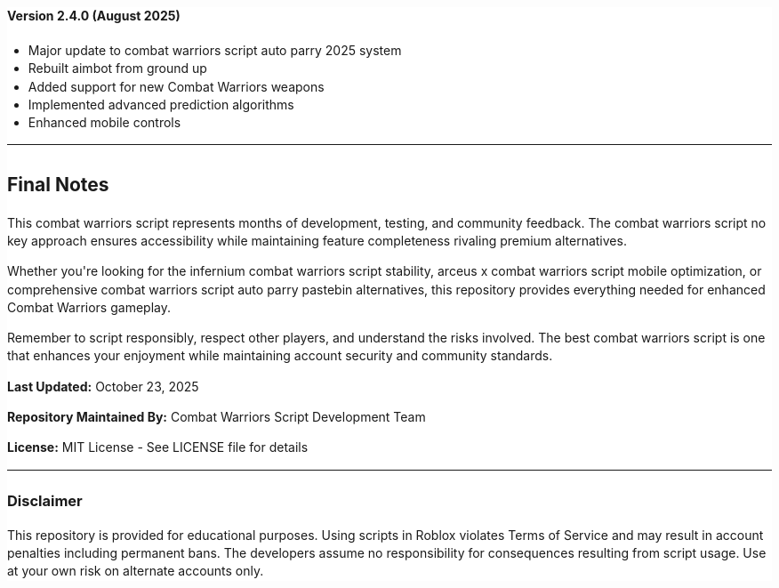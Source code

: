 #### Version 2.4.0 (August 2025)

- Major update to combat warriors script auto parry 2025 system
- Rebuilt aimbot from ground up
- Added support for new Combat Warriors weapons
- Implemented advanced prediction algorithms
- Enhanced mobile controls

---

## Final Notes

This combat warriors script represents months of development, testing, and community feedback. The combat warriors script no key approach ensures accessibility while maintaining feature completeness rivaling premium alternatives.

Whether you're looking for the infernium combat warriors script stability, arceus x combat warriors script mobile optimization, or comprehensive combat warriors script auto parry pastebin alternatives, this repository provides everything needed for enhanced Combat Warriors gameplay.

Remember to script responsibly, respect other players, and understand the risks involved. The best combat warriors script is one that enhances your enjoyment while maintaining account security and community standards.

**Last Updated:** October 23, 2025

**Repository Maintained By:** Combat Warriors Script Development Team

**License:** MIT License - See LICENSE file for details

---

### Disclaimer

This repository is provided for educational purposes. Using scripts in Roblox violates Terms of Service and may result in account penalties including permanent bans. The developers assume no responsibility for consequences resulting from script usage. Use at your own risk on alternate accounts only.
